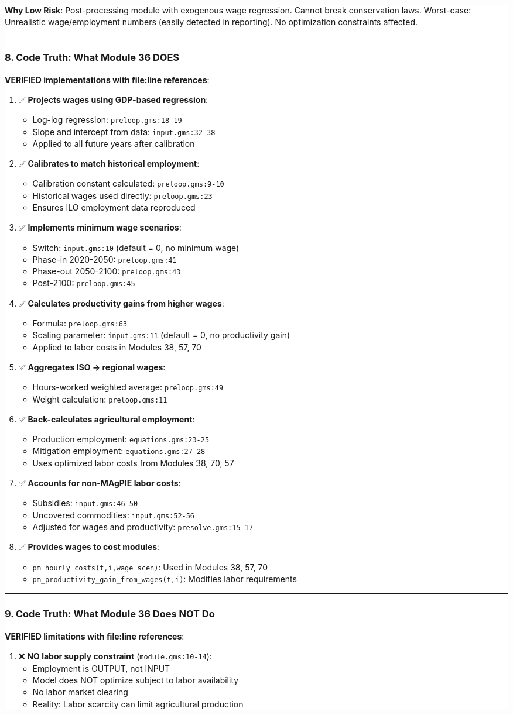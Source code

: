 **Why Low Risk**: Post-processing module with exogenous wage regression. Cannot break conservation laws. Worst-case: Unrealistic wage/employment numbers (easily detected in reporting). No optimization constraints affected.

---

### 8. Code Truth: What Module 36 DOES

**VERIFIED implementations with file:line references**:

1. ✅ **Projects wages using GDP-based regression**:
   - Log-log regression: `preloop.gms:18-19`
   - Slope and intercept from data: `input.gms:32-38`
   - Applied to all future years after calibration

2. ✅ **Calibrates to match historical employment**:
   - Calibration constant calculated: `preloop.gms:9-10`
   - Historical wages used directly: `preloop.gms:23`
   - Ensures ILO employment data reproduced

3. ✅ **Implements minimum wage scenarios**:
   - Switch: `input.gms:10` (default = 0, no minimum wage)
   - Phase-in 2020-2050: `preloop.gms:41`
   - Phase-out 2050-2100: `preloop.gms:43`
   - Post-2100: `preloop.gms:45`

4. ✅ **Calculates productivity gains from higher wages**:
   - Formula: `preloop.gms:63`
   - Scaling parameter: `input.gms:11` (default = 0, no productivity gain)
   - Applied to labor costs in Modules 38, 57, 70

5. ✅ **Aggregates ISO → regional wages**:
   - Hours-worked weighted average: `preloop.gms:49`
   - Weight calculation: `preloop.gms:11`

6. ✅ **Back-calculates agricultural employment**:
   - Production employment: `equations.gms:23-25`
   - Mitigation employment: `equations.gms:27-28`
   - Uses optimized labor costs from Modules 38, 70, 57

7. ✅ **Accounts for non-MAgPIE labor costs**:
   - Subsidies: `input.gms:46-50`
   - Uncovered commodities: `input.gms:52-56`
   - Adjusted for wages and productivity: `presolve.gms:15-17`

8. ✅ **Provides wages to cost modules**:
   - `pm_hourly_costs(t,i,wage_scen)`: Used in Modules 38, 57, 70
   - `pm_productivity_gain_from_wages(t,i)`: Modifies labor requirements

---

### 9. Code Truth: What Module 36 Does NOT Do

**VERIFIED limitations with file:line references**:

1. ❌ **NO labor supply constraint** (`module.gms:10-14`):
   - Employment is OUTPUT, not INPUT
   - Model does NOT optimize subject to labor availability
   - No labor market clearing
   - Reality: Labor scarcity can limit agricultural production
